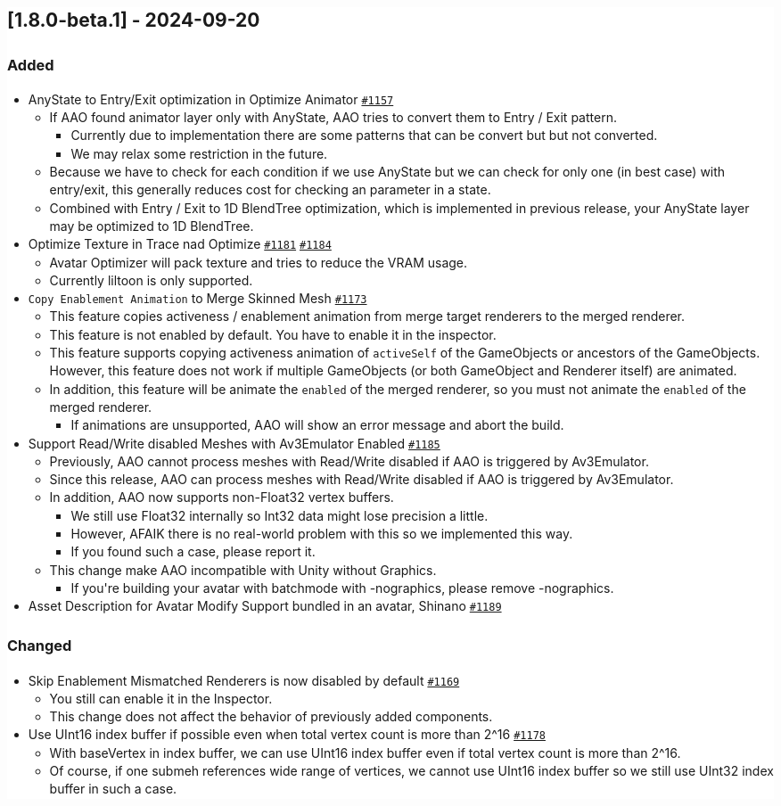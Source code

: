 ## [1.8.0-beta.1] - 2024-09-20
### Added
- AnyState to Entry/Exit optimization in Optimize Animator [`#1157`](https://github.com/anatawa12/AvatarOptimizer/pull/1157)
  - If AAO found animator layer only with AnyState, AAO tries to convert them to Entry / Exit pattern.
    - Currently due to implementation there are some patterns that can be convert but but not converted.
    - We may relax some restriction in the future.
  - Because we have to check for each condition if we use AnyState but we can check for only one (in best case) with entry/exit, this generally reduces cost for checking an parameter in a state.
  - Combined with Entry / Exit to 1D BlendTree optimization, which is implemented in previous release, your AnyState layer may be optimized to 1D BlendTree.
- Optimize Texture in Trace nad Optimize [`#1181`](https://github.com/anatawa12/AvatarOptimizer/pull/1181) [`#1184`](https://github.com/anatawa12/AvatarOptimizer/pull/1184)
  - Avatar Optimizer will pack texture and tries to reduce the VRAM usage.
  - Currently liltoon is only supported.
- `Copy Enablement Animation` to Merge Skinned Mesh [`#1173`](https://github.com/anatawa12/AvatarOptimizer/pull/1173)
  - This feature copies activeness / enablement animation from merge target renderers to the merged renderer.
  - This feature is not enabled by default. You have to enable it in the inspector.
  - This feature supports copying activeness animation of `activeSelf` of the GameObjects or ancestors of the GameObjects.
    However, this feature does not work if multiple GameObjects (or both GameObject and Renderer itself) are animated.
  - In addition, this feature will be animate the `enabled` of the merged renderer, so you must not animate the `enabled` of the merged renderer.
    - If animations are unsupported, AAO will show an error message and abort the build.
- Support Read/Write disabled Meshes with Av3Emulator Enabled [`#1185`](https://github.com/anatawa12/AvatarOptimizer/pull/1185)
  - Previously, AAO cannot process meshes with Read/Write disabled if AAO is triggered by Av3Emulator.
  - Since this release, AAO can process meshes with Read/Write disabled if AAO is triggered by Av3Emulator.
  - In addition, AAO now supports non-Float32 vertex buffers. 
    - We still use Float32 internally so Int32 data might lose precision a little.
    - However, AFAIK there is no real-world problem with this so we implemented this way.
    - If you found such a case, please report it.
  - This change make AAO incompatible with Unity without Graphics.
    - If you're building your avatar with batchmode with -nographics, please remove -nographics.
- Asset Description for Avatar Modify Support bundled in an avatar, Shinano [`#1189`](https://github.com/anatawa12/AvatarOptimizer/pull/1189)

### Changed
- Skip Enablement Mismatched Renderers is now disabled by default [`#1169`](https://github.com/anatawa12/AvatarOptimizer/pull/1169)
  - You still can enable it in the Inspector.
  - This change does not affect the behavior of previously added components.
- Use UInt16 index buffer if possible even when total vertex count is more than 2^16 [`#1178`](https://github.com/anatawa12/AvatarOptimizer/pull/1178)
  - With baseVertex in index buffer, we can use UInt16 index buffer even if total vertex count is more than 2^16.
  - Of course, if one submeh references wide range of vertices, we cannot use UInt16 index buffer so we still use UInt32 index buffer in such a case.


[Keep a Changelog]: https://keepachangelog.com/en/1.1.0/
[MeshDeleterWithTexture]: https://github.com/gatosyocora/MeshDeleterWithTexture
[FloorAdjuster]: https://github.com/Narazaka/FloorAdjuster
[unity-bug-material]: https://issuetracker.unity3d.com/issues/material-is-applied-to-two-slots-when-applying-material-to-a-single-slot-while-recording-animation
[unity-bug]: https://issuetracker.unity3d.com/issues/crash-on-gettargetassemblybyscriptpath-when-a-po-file-in-the-packages-directory-is-not-under-an-assembly-definition
[UnusedBonesByReferencesTool]: https://narazaka.booth.pm/items/3831781
[about-root-transform]: https://github.com/anatawa12/AvatarOptimizer/issues/62#issuecomment-1512586282